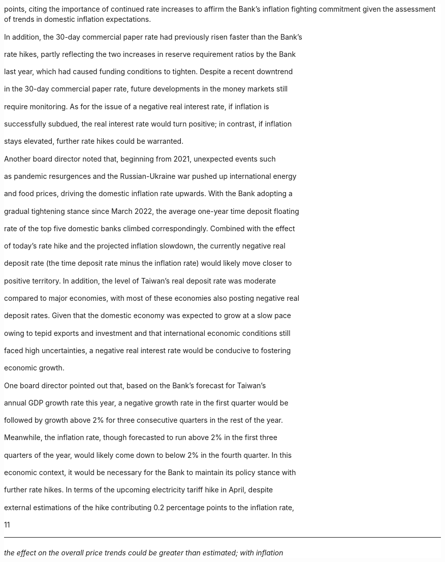  points, citing the importance of continued rate increases to affirm the Bank’s inflation
 fighting commitment given the assessment of trends in domestic inflation expectations.

 In addition, the 30-day commercial paper rate had previously risen faster than the Bank’s

 rate hikes, partly reflecting the two increases in reserve requirement ratios by the Bank

 last year, which had caused funding conditions to tighten. Despite a recent downtrend

 in the 30-day commercial paper rate, future developments in the money markets still

 require monitoring. As for the issue of a negative real interest rate, if inflation is

 successfully subdued, the real interest rate would turn positive; in contrast, if inflation

 stays elevated, further rate hikes could be warranted. 

 Another board director noted that, beginning from 2021, unexpected events such

 as pandemic resurgences and the Russian-Ukraine war pushed up international energy

 and food prices, driving the domestic inflation rate upwards. With the Bank adopting a

 gradual tightening stance since March 2022, the average one-year time deposit floating

 rate of the top five domestic banks climbed correspondingly. Combined with the effect

 of today’s rate hike and the projected inflation slowdown, the currently negative real

 deposit rate (the time deposit rate minus the inflation rate) would likely move closer to

 positive territory. In addition, the level of Taiwan’s real deposit rate was moderate

 compared to major economies, with most of these economies also posting negative real

 deposit rates. Given that the domestic economy was expected to grow at a slow pace

 owing to tepid exports and investment and that international economic conditions still

 faced high uncertainties, a negative real interest rate would be conducive to fostering

 economic growth. 

 One board director pointed out that, based on the Bank’s forecast for Taiwan’s

 annual GDP growth rate this year, a negative growth rate in the first quarter would be

 followed by growth above 2% for three consecutive quarters in the rest of the year.

 Meanwhile, the inflation rate, though forecasted to run above 2% in the first three

 quarters of the year, would likely come down to below 2% in the fourth quarter. In this

 economic context, it would be necessary for the Bank to maintain its policy stance with

 further rate hikes. In terms of the upcoming electricity tariff hike in April, despite

 external estimations of the hike contributing 0.2 percentage points to the inflation rate,

11


-----

###### the effect on the overall price trends could be greater than estimated; with inflation
